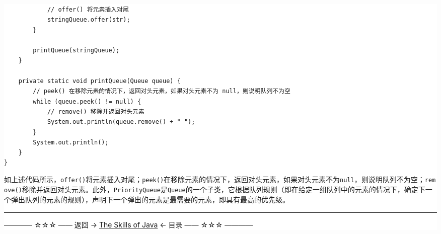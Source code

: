```
            // offer() 将元素插入对尾
            stringQueue.offer(str);
        }
        
        printQueue(stringQueue);
    }

    private static void printQueue(Queue queue) {
        // peek() 在移除元素的情况下，返回对头元素，如果对头元素不为 null，则说明队列不为空
        while (queue.peek() != null) {
            // remove() 移除并返回对头元素
            System.out.println(queue.remove() + " ");
        }
        System.out.println();
    }
}
```
如上述代码所示，`offer()`将元素插入对尾；`peek()`在移除元素的情况下，返回对头元素，如果对头元素不为`null`，则说明队列不为空；`remove()`移除并返回对头元素。此外，`PriorityQueue`是`Queue`的一个子类，它根据队列规则（即在给定一组队列中的元素的情况下，确定下一个弹出队列的元素的规则），声明下一个弹出的元素是最需要的元素，即具有最高的优先级。


----------

———— ☆☆☆ —— 返回 -> [The Skills of Java](https://github.com/guobinhit/java-skills/blob/master/README.md) <- 目录 —— ☆☆☆ ————
